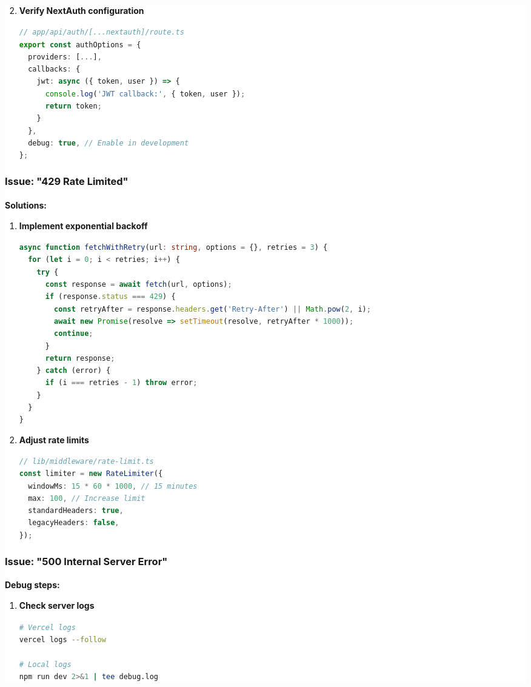 2. **Verify NextAuth configuration**
   ```typescript
   // app/api/auth/[...nextauth]/route.ts
   export const authOptions = {
     providers: [...],
     callbacks: {
       jwt: async ({ token, user }) => {
         console.log('JWT callback:', { token, user });
         return token;
       }
     },
     debug: true, // Enable in development
   };
   ```

### Issue: "429 Rate Limited"

**Solutions:**

1. **Implement exponential backoff**
   ```typescript
   async function fetchWithRetry(url: string, options = {}, retries = 3) {
     for (let i = 0; i < retries; i++) {
       try {
         const response = await fetch(url, options);
         if (response.status === 429) {
           const retryAfter = response.headers.get('Retry-After') || Math.pow(2, i);
           await new Promise(resolve => setTimeout(resolve, retryAfter * 1000));
           continue;
         }
         return response;
       } catch (error) {
         if (i === retries - 1) throw error;
       }
     }
   }
   ```

2. **Adjust rate limits**
   ```typescript
   // lib/middleware/rate-limit.ts
   const limiter = new RateLimiter({
     windowMs: 15 * 60 * 1000, // 15 minutes
     max: 100, // Increase limit
     standardHeaders: true,
     legacyHeaders: false,
   });
   ```

### Issue: "500 Internal Server Error"

**Debug steps:**

1. **Check server logs**
   ```bash
   # Vercel logs
   vercel logs --follow
   
   # Local logs
   npm run dev 2>&1 | tee debug.log
   ```
